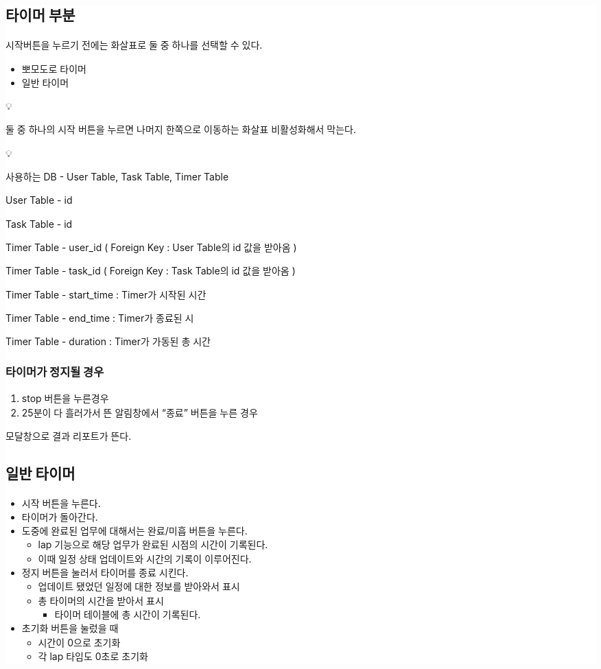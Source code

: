 ## 타이머 부분

시작버튼을 누르기 전에는 화살표로 둘 중 하나를 선택할 수 있다. 

- 뽀모도로 타이머
- 일반 타이머

<aside>
💡

둘 중 하나의 시작 버튼을 누르면 
나머지 한쪽으로 이동하는 화살표 비활성화해서 막는다. 

</aside>

<aside>
💡

사용하는 DB - User Table, Task Table, Timer Table

User Table - id

Task Table - id

Timer Table - user_id ( Foreign Key : User Table의 id 값을 받아옴 )

Timer Table - task_id ( Foreign Key : Task Table의 id 값을 받아옴 )

Timer Table - start_time : Timer가 시작된 시간

Timer Table - end_time : Timer가 종료된 시

Timer Table - duration : Timer가 가동된 총 시간

</aside>

### 타이머가 정지될 경우

1. stop 버튼을 누른경우
2. 25분이 다 흘러가서 뜬 알림창에서 “종료” 버튼을 누른 경우

모달창으로 결과 리포트가 뜬다. 

## 일반 타이머

- 시작 버튼을 누른다.
- 타이머가 돌아간다.
- 도중에 완료된 업무에 대해서는 완료/미흡 버튼을 누른다.
    - lap 기능으로 해당 업무가 완료된 시점의 시간이 기록된다.
    - 이때 일정 상태 업데이트와 시간의 기록이 이루어진다.
- 정지 버튼을 눌러서 타이머를 종료 시킨다.
    - 업데이트 됐었던 일정에 대한 정보를 받아와서 표시
    - 총 타이머의 시간을 받아서 표시
        - 타이머 테이블에 총 시간이 기록된다.
- 초기화 버튼을 눌렀을 때
    - 시간이 0으로 초기화
    - 각 lap 타임도 0초로 초기화
    